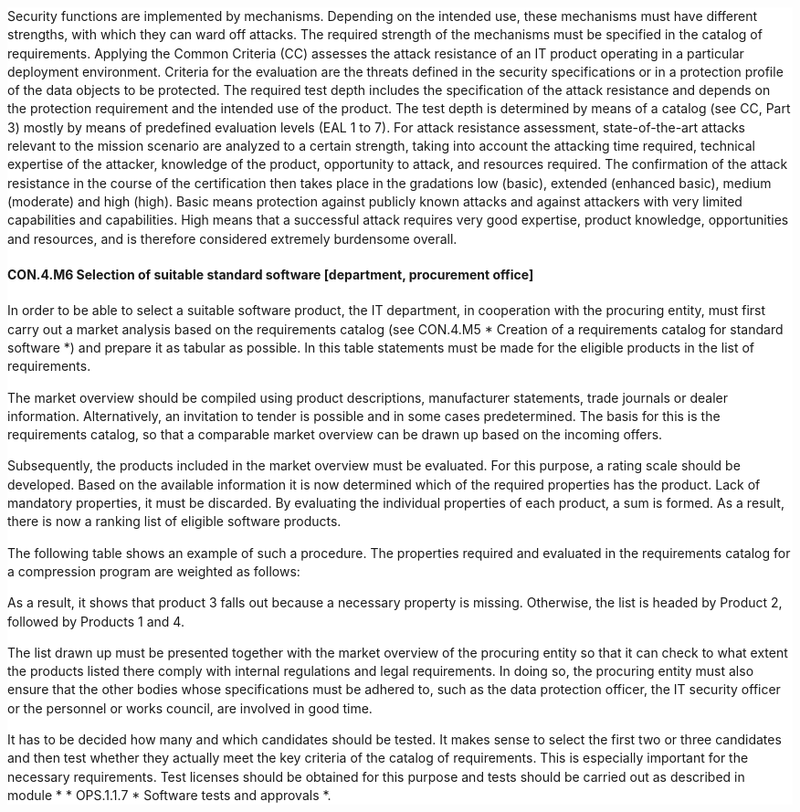 Security functions are implemented by mechanisms. Depending on the intended use, these mechanisms must have different strengths, with which they can ward off attacks. The required strength of the mechanisms must be specified in the catalog of requirements. Applying the Common Criteria (CC) assesses the attack resistance of an IT product operating in a particular deployment environment. Criteria for the evaluation are the threats defined in the security specifications or in a protection profile of the data objects to be protected. The required test depth includes the specification of the attack resistance and depends on the protection requirement and the intended use of the product. The test depth is determined by means of a catalog (see CC, Part 3) mostly by means of predefined evaluation levels (EAL 1 to 7).
For attack resistance assessment, state-of-the-art attacks relevant to the mission scenario are analyzed to a certain strength, taking into account the attacking time required, technical expertise of the attacker, knowledge of the product, opportunity to attack, and resources required. The confirmation of the attack resistance in the course of the certification then takes place in the gradations low (basic), extended (enhanced basic), medium (moderate) and high (high). Basic means protection against publicly known attacks and against attackers with very limited capabilities and capabilities. High means that a successful attack requires very good expertise, product knowledge, opportunities and resources, and is therefore considered extremely burdensome overall.

#### CON.4.M6 Selection of suitable standard software [department, procurement office]

In order to be able to select a suitable software product, the IT department, in cooperation with the procuring entity, must first carry out a market analysis based on the requirements catalog (see CON.4.M5 * Creation of a requirements catalog for standard software *) and prepare it as tabular as possible. In this table statements must be made for the eligible products in the list of requirements.

The market overview should be compiled using product descriptions, manufacturer statements, trade journals or dealer information. Alternatively, an invitation to tender is possible and in some cases predetermined. The basis for this is the requirements catalog, so that a comparable market overview can be drawn up based on the incoming offers.

Subsequently, the products included in the market overview must be evaluated. For this purpose, a rating scale should be developed. Based on the available information it is now determined which of the required properties has the product. Lack of mandatory properties, it must be discarded. By evaluating the individual properties of each product, a sum is formed. As a result, there is now a ranking list of eligible software products.

The following table shows an example of such a procedure. The properties required and evaluated in the requirements catalog for a compression program are weighted as follows:

As a result, it shows that product 3 falls out because a necessary property is missing. Otherwise, the list is headed by Product 2, followed by Products 1 and 4.

The list drawn up must be presented together with the market overview of the procuring entity so that it can check to what extent the products listed there comply with internal regulations and legal requirements. In doing so, the procuring entity must also ensure that the other bodies whose specifications must be adhered to, such as the data protection officer, the IT security officer or the personnel or works council, are involved in good time.

It has to be decided how many and which candidates should be tested. It makes sense to select the first two or three candidates and then test whether they actually meet the key criteria of the catalog of requirements. This is especially important for the necessary requirements. Test licenses should be obtained for this purpose and tests should be carried out as described in module * * OPS.1.1.7 * Software tests and approvals *.
